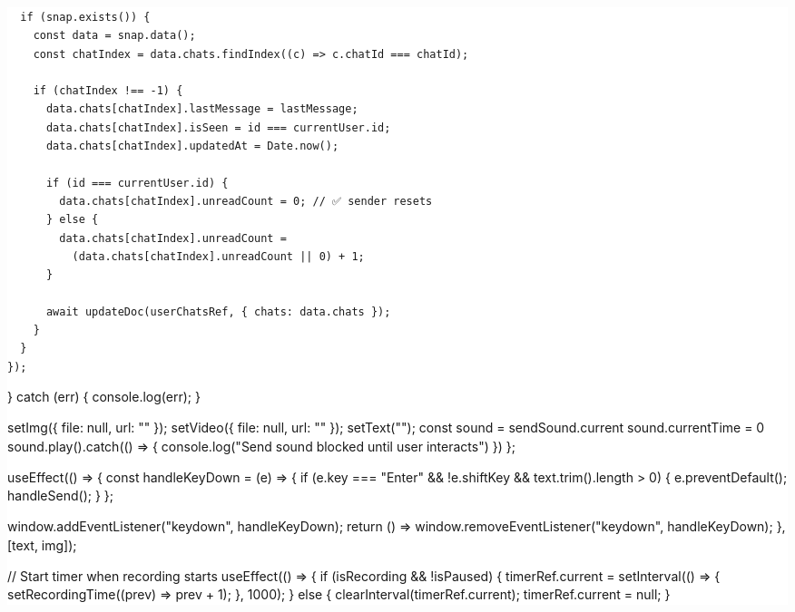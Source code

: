       if (snap.exists()) {
        const data = snap.data();
        const chatIndex = data.chats.findIndex((c) => c.chatId === chatId);

        if (chatIndex !== -1) {
          data.chats[chatIndex].lastMessage = lastMessage;
          data.chats[chatIndex].isSeen = id === currentUser.id;
          data.chats[chatIndex].updatedAt = Date.now();

          if (id === currentUser.id) {
            data.chats[chatIndex].unreadCount = 0; // ✅ sender resets
          } else {
            data.chats[chatIndex].unreadCount =
              (data.chats[chatIndex].unreadCount || 0) + 1;
          }

          await updateDoc(userChatsRef, { chats: data.chats });
        }
      }
    });
  } catch (err) {
    console.log(err);
  }

  setImg({ file: null, url: "" });
  setVideo({ file: null, url: "" });
  setText("");
   const sound = sendSound.current
      sound.currentTime = 0
      sound.play().catch(() => {
        console.log("Send sound blocked until user interacts")
      })
};



  useEffect(() => {
  const handleKeyDown = (e) => {
     if (e.key === "Enter" && !e.shiftKey && text.trim().length > 0) {
      e.preventDefault();
      handleSend();
    }
  };

  window.addEventListener("keydown", handleKeyDown);
  return () => window.removeEventListener("keydown", handleKeyDown);
}, [text, img]);

// Start timer when recording starts
useEffect(() => {
  if (isRecording && !isPaused) {
    timerRef.current = setInterval(() => {
      setRecordingTime((prev) => prev + 1);
    }, 1000);
  } else {
    clearInterval(timerRef.current);
    timerRef.current = null;
  }
